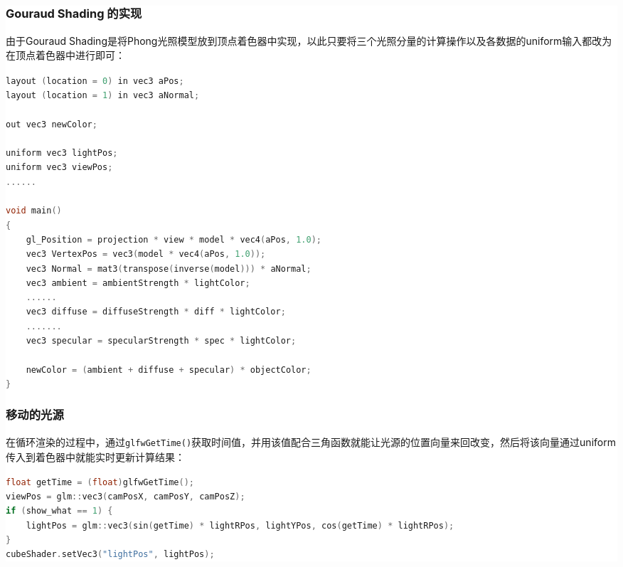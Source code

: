 

###  Gouraud Shading 的实现

由于Gouraud Shading是将Phong光照模型放到顶点着色器中实现，以此只要将三个光照分量的计算操作以及各数据的uniform输入都改为在顶点着色器中进行即可：

```c++
layout (location = 0) in vec3 aPos;
layout (location = 1) in vec3 aNormal;

out vec3 newColor;

uniform vec3 lightPos;
uniform vec3 viewPos;
......

void main()
{
    gl_Position = projection * view * model * vec4(aPos, 1.0);   
    vec3 VertexPos = vec3(model * vec4(aPos, 1.0));
    vec3 Normal = mat3(transpose(inverse(model))) * aNormal;
    vec3 ambient = ambientStrength * lightColor;  	 
    ......
    vec3 diffuse = diffuseStrength * diff * lightColor;
    .......
    vec3 specular = specularStrength * spec * lightColor;      

    newColor = (ambient + diffuse + specular) * objectColor;
}
```



### 移动的光源

在循环渲染的过程中，通过`glfwGetTime()`获取时间值，并用该值配合三角函数就能让光源的位置向量来回改变，然后将该向量通过uniform传入到着色器中就能实时更新计算结果：

```c++
float getTime = (float)glfwGetTime();
viewPos = glm::vec3(camPosX, camPosY, camPosZ);
if (show_what == 1) {
	lightPos = glm::vec3(sin(getTime) * lightRPos, lightYPos, cos(getTime) * lightRPos);
}
cubeShader.setVec3("lightPos", lightPos);
```

